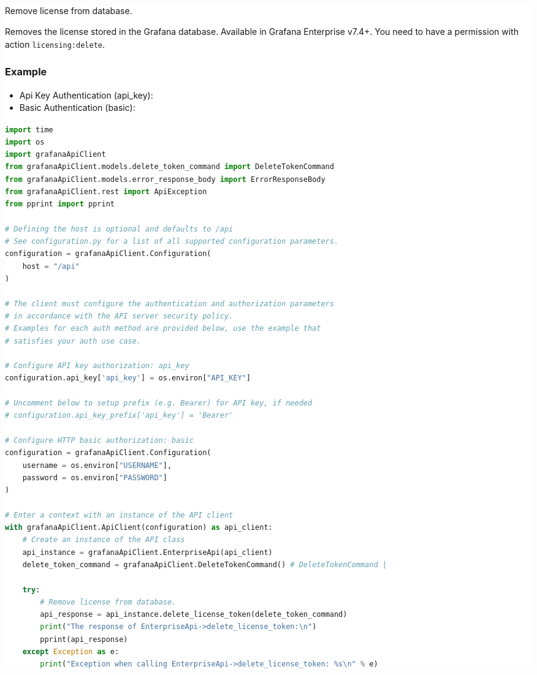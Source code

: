 Remove license from database.

Removes the license stored in the Grafana database. Available in Grafana Enterprise v7.4+.  You need to have a permission with action `licensing:delete`.

### Example

* Api Key Authentication (api_key):
* Basic Authentication (basic):
```python
import time
import os
import grafanaApiClient
from grafanaApiClient.models.delete_token_command import DeleteTokenCommand
from grafanaApiClient.models.error_response_body import ErrorResponseBody
from grafanaApiClient.rest import ApiException
from pprint import pprint

# Defining the host is optional and defaults to /api
# See configuration.py for a list of all supported configuration parameters.
configuration = grafanaApiClient.Configuration(
    host = "/api"
)

# The client must configure the authentication and authorization parameters
# in accordance with the API server security policy.
# Examples for each auth method are provided below, use the example that
# satisfies your auth use case.

# Configure API key authorization: api_key
configuration.api_key['api_key'] = os.environ["API_KEY"]

# Uncomment below to setup prefix (e.g. Bearer) for API key, if needed
# configuration.api_key_prefix['api_key'] = 'Bearer'

# Configure HTTP basic authorization: basic
configuration = grafanaApiClient.Configuration(
    username = os.environ["USERNAME"],
    password = os.environ["PASSWORD"]
)

# Enter a context with an instance of the API client
with grafanaApiClient.ApiClient(configuration) as api_client:
    # Create an instance of the API class
    api_instance = grafanaApiClient.EnterpriseApi(api_client)
    delete_token_command = grafanaApiClient.DeleteTokenCommand() # DeleteTokenCommand | 

    try:
        # Remove license from database.
        api_response = api_instance.delete_license_token(delete_token_command)
        print("The response of EnterpriseApi->delete_license_token:\n")
        pprint(api_response)
    except Exception as e:
        print("Exception when calling EnterpriseApi->delete_license_token: %s\n" % e)
```
